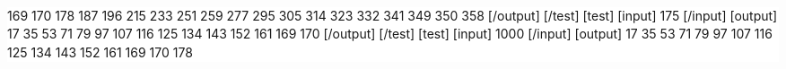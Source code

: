 169
170
178
187
196
215
233
251
259
277
295
305
314
323
332
341
349
350
358
[/output]
[/test]
[test]
[input]
175
[/input]
[output]
17
35
53
71
79
97
107
116
125
134
143
152
161
169
170
[/output]
[/test]
[test]
[input]
1000
[/input]
[output]
17
35
53
71
79
97
107
116
125
134
143
152
161
169
170
178